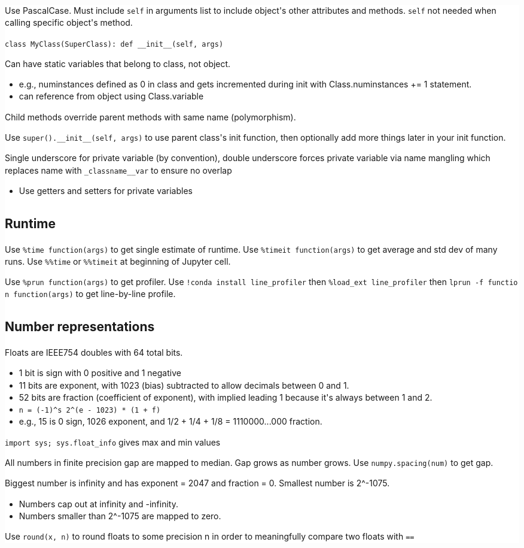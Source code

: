 Use PascalCase. Must include `self` in arguments list to include 
object's other attributes and methods. `self` not needed when calling 
specific object's method.

`class MyClass(SuperClass): def __init__(self, args)`

Can have static variables that belong to class, not object. 
  * e.g., numinstances defined as 0 in class and gets incremented 
  during init with Class.numinstances += 1 statement.
  * can reference from object using Class.variable

Child methods override parent methods with same name (polymorphism).

Use `super().__init__(self, args)` to use parent class's init function, 
then optionally add more things later in your init function.

Single underscore for private variable (by convention), double 
underscore forces private variable via name mangling which replaces 
name with `_classname__var` to ensure no overlap
  * Use getters and setters for private variables

## Runtime

Use `%time function(args)` to get single estimate of runtime. 
Use `%timeit function(args)` to get average and std dev of many runs. 
Use `%%time` or `%%timeit` at beginning of Jupyter cell.

Use `%prun function(args)` to get profiler. 
Use `!conda install line_profiler` then `%load_ext line_profiler` 
then `lprun -f function function(args)` to get line-by-line profile.

## Number representations

Floats are IEEE754 doubles with 64 total bits. 
  * 1 bit is sign with 0 positive and 1 negative
  * 11 bits are exponent, with 1023 (bias) subtracted to allow 
  decimals between 0 and 1.
  * 52 bits are fraction (coefficient of exponent), with implied 
  leading 1 because it's always between 1 and 2.
  * `n = (-1)^s 2^(e - 1023) * (1 + f)`
  * e.g., 15 is 0 sign, 1026 exponent, and 1/2 + 1/4 + 1/8 = 
  1110000...000 fraction.

`import sys; sys.float_info` gives max and min values

All numbers in finite precision gap are mapped to median. Gap grows 
as number grows. Use `numpy.spacing(num)` to get gap.

Biggest number is infinity and has exponent = 2047 and fraction = 0. 
Smallest number is 2^-1075.
  * Numbers cap out at infinity and -infinity.
  * Numbers smaller than 2^-1075 are mapped to zero.

Use `round(x, n)` to round floats to some precision n in order to 
meaningfully compare two floats with `==`
